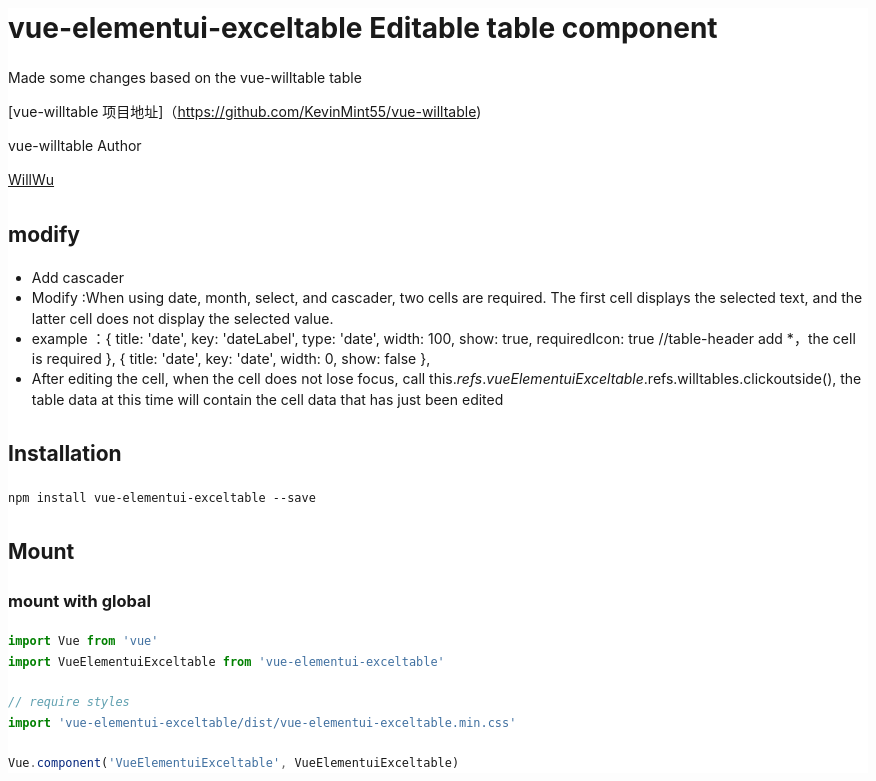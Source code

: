 # vue-elementui-exceltable Editable table component

Made some changes based on the vue-willtable table

[vue-willtable 项目地址]（https://github.com/KevinMint55/vue-willtable)

vue-willtable Author

[WillWu](https://www.willwuwei.com)

## modify

- Add cascader
- Modify :When using date, month, select, and cascader, two cells are required. The first cell displays the selected text, and the latter cell does not display the selected value.
- example ：{
  title: 'date',
  key: 'dateLabel',
  type: 'date',
  width: 100,
  show: true,
  requiredIcon: true //table-header add \*，the cell is required
  },
  {
  title: 'date',
  key: 'date',
  width: 0,
  show: false
  },
- After editing the cell, when the cell does not lose focus, call this.$refs.vueElementuiExceltable.$refs.willtables.clickoutside(), the table data at this time will contain the cell data that has just been edited

## Installation

```
npm install vue-elementui-exceltable --save
```

## Mount

### mount with global

```javascript
import Vue from 'vue'
import VueElementuiExceltable from 'vue-elementui-exceltable'

// require styles
import 'vue-elementui-exceltable/dist/vue-elementui-exceltable.min.css'

Vue.component('VueElementuiExceltable', VueElementuiExceltable)
```
